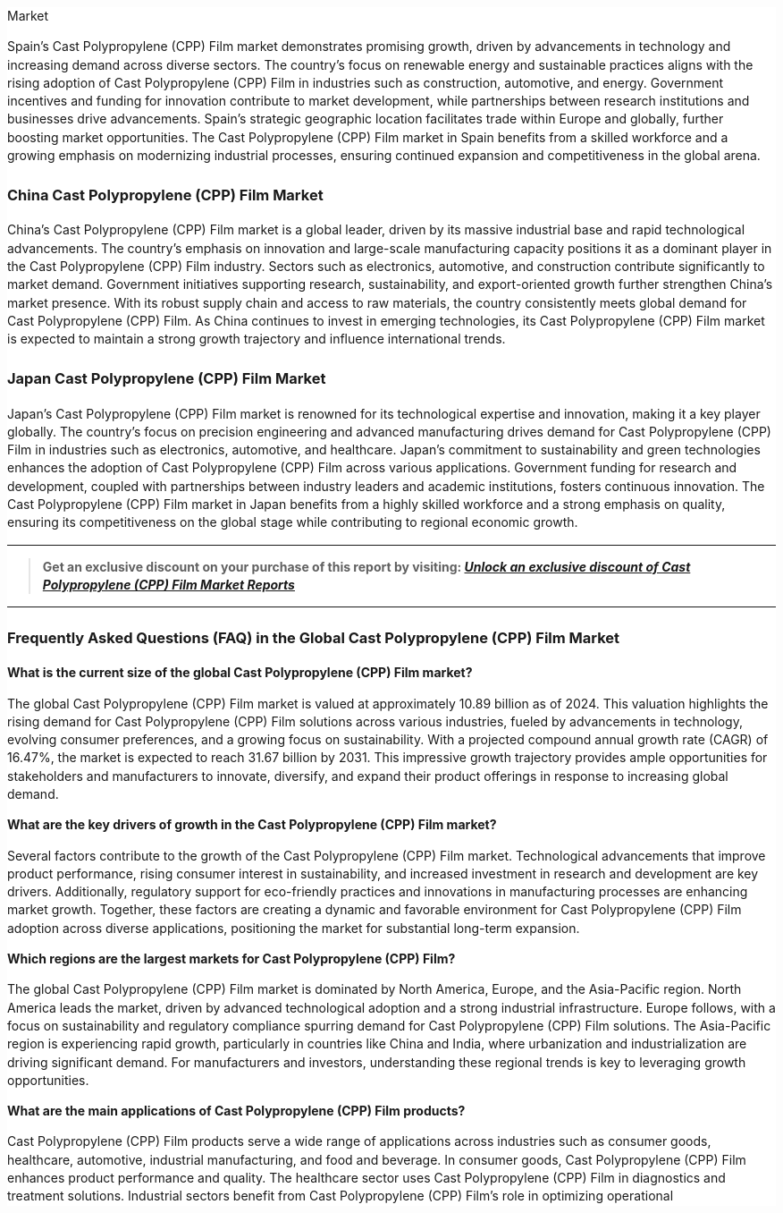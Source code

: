 Market</h3><p>Spain&rsquo;s Cast Polypropylene (CPP) Film market demonstrates promising growth, driven by advancements in technology and increasing demand across diverse sectors. The country&rsquo;s focus on renewable energy and sustainable practices aligns with the rising adoption of Cast Polypropylene (CPP) Film in industries such as construction, automotive, and energy. Government incentives and funding for innovation contribute to market development, while partnerships between research institutions and businesses drive advancements. Spain&rsquo;s strategic geographic location facilitates trade within Europe and globally, further boosting market opportunities. The Cast Polypropylene (CPP) Film market in Spain benefits from a skilled workforce and a growing emphasis on modernizing industrial processes, ensuring continued expansion and competitiveness in the global arena.</p><h3>China Cast Polypropylene (CPP) Film Market</h3><p>China&rsquo;s Cast Polypropylene (CPP) Film market is a global leader, driven by its massive industrial base and rapid technological advancements. The country&rsquo;s emphasis on innovation and large-scale manufacturing capacity positions it as a dominant player in the Cast Polypropylene (CPP) Film industry. Sectors such as electronics, automotive, and construction contribute significantly to market demand. Government initiatives supporting research, sustainability, and export-oriented growth further strengthen China&rsquo;s market presence. With its robust supply chain and access to raw materials, the country consistently meets global demand for Cast Polypropylene (CPP) Film. As China continues to invest in emerging technologies, its Cast Polypropylene (CPP) Film market is expected to maintain a strong growth trajectory and influence international trends.</p><h3>Japan Cast Polypropylene (CPP) Film Market</h3><p>Japan&rsquo;s Cast Polypropylene (CPP) Film market is renowned for its technological expertise and innovation, making it a key player globally. The country&rsquo;s focus on precision engineering and advanced manufacturing drives demand for Cast Polypropylene (CPP) Film in industries such as electronics, automotive, and healthcare. Japan&rsquo;s commitment to sustainability and green technologies enhances the adoption of Cast Polypropylene (CPP) Film across various applications. Government funding for research and development, coupled with partnerships between industry leaders and academic institutions, fosters continuous innovation. The Cast Polypropylene (CPP) Film market in Japan benefits from a highly skilled workforce and a strong emphasis on quality, ensuring its competitiveness on the global stage while contributing to regional economic growth.</p><hr /><blockquote><p><strong>Get an exclusive discount on your purchase of this report by visiting: <em><a href="://marketresearchpulse.com/ask-for-discount/66899?utm_source=Github&amp;utm_medium=030">Unlock an exclusive discount of Cast Polypropylene (CPP) Film Market Reports</a></em>&nbsp;</strong></p></blockquote><hr /><h3>Frequently Asked Questions (FAQ) in the Global Cast Polypropylene (CPP) Film Market</h3><p><strong>What is the current size of the global Cast Polypropylene (CPP) Film market?</strong></p><p>The global Cast Polypropylene (CPP) Film market is valued at approximately 10.89 billion as of 2024. This valuation highlights the rising demand for Cast Polypropylene (CPP) Film solutions across various industries, fueled by advancements in technology, evolving consumer preferences, and a growing focus on sustainability. With a projected compound annual growth rate (CAGR) of 16.47%, the market is expected to reach 31.67 billion by 2031. This impressive growth trajectory provides ample opportunities for stakeholders and manufacturers to innovate, diversify, and expand their product offerings in response to increasing global demand.</p><p><strong>What are the key drivers of growth in the Cast Polypropylene (CPP) Film market?</strong></p><p>Several factors contribute to the growth of the Cast Polypropylene (CPP) Film market. Technological advancements that improve product performance, rising consumer interest in sustainability, and increased investment in research and development are key drivers. Additionally, regulatory support for eco-friendly practices and innovations in manufacturing processes are enhancing market growth. Together, these factors are creating a dynamic and favorable environment for Cast Polypropylene (CPP) Film adoption across diverse applications, positioning the market for substantial long-term expansion.</p><p><strong>Which regions are the largest markets for Cast Polypropylene (CPP) Film?</strong></p><p>The global Cast Polypropylene (CPP) Film market is dominated by North America, Europe, and the Asia-Pacific region. North America leads the market, driven by advanced technological adoption and a strong industrial infrastructure. Europe follows, with a focus on sustainability and regulatory compliance spurring demand for Cast Polypropylene (CPP) Film solutions. The Asia-Pacific region is experiencing rapid growth, particularly in countries like China and India, where urbanization and industrialization are driving significant demand. For manufacturers and investors, understanding these regional trends is key to leveraging growth opportunities.</p><p><strong>What are the main applications of Cast Polypropylene (CPP) Film products?</strong></p><p>Cast Polypropylene (CPP) Film products serve a wide range of applications across industries such as consumer goods, healthcare, automotive, industrial manufacturing, and food and beverage. In consumer goods, Cast Polypropylene (CPP) Film enhances product performance and quality. The healthcare sector uses Cast Polypropylene (CPP) Film in diagnostics and treatment solutions. Industrial sectors benefit from Cast Polypropylene (CPP) Film&rsquo;s role in optimizing operational